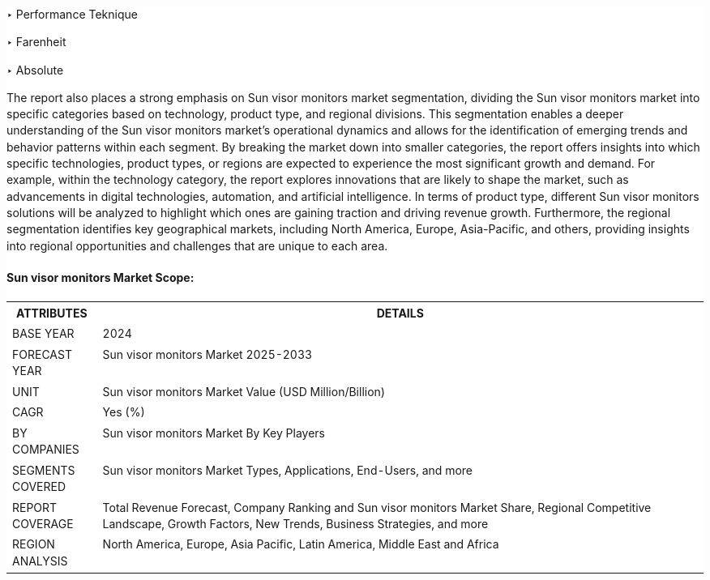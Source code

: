 ‣ Performance Teknique

‣ Farenheit

‣ Absolute

The report also places a strong emphasis on Sun visor monitors market segmentation, dividing the Sun visor monitors market into specific categories based on technology, product type, and regional divisions. This segmentation enables a deeper understanding of the Sun visor monitors market’s operational dynamics and allows for the identification of emerging trends and behavior patterns within each segment. By breaking the market down into smaller categories, the report offers insights into which specific technologies, product types, or regions are expected to experience the most significant growth and demand. For example, within the technology category, the report explores innovations that are likely to shape the market, such as advancements in digital technologies, automation, and artificial intelligence. In terms of product type, different Sun visor monitors solutions will be analyzed to highlight which ones are gaining traction and driving revenue growth. Furthermore, the regional segmentation identifies key geographical markets, including North America, Europe, Asia-Pacific, and others, providing insights into regional opportunities and challenges that are unique to each area.

<h4>Sun visor monitors Market Scope:</h4>
<table>
<tr>
<th>ATTRIBUTES</th>
<th>DETAILS</th>
</tr>
<tr>
<td>BASE YEAR</td>
<td>2024</td>
</tr>
<tr>
<td>FORECAST YEAR</td>
<td>Sun visor monitors Market 2025-2033</td>
</tr>
<tr>
<td>UNIT</td>
<td>Sun visor monitors Market Value (USD Million/Billion)</td>
<tr>
<td>CAGR</td>
<td>Yes (%)</td>
</tr>
</tr>
<tr>
<td>BY COMPANIES</td>
<td>Sun visor monitors Market By Key Players</td>
</tr>
<tr>
<td>SEGMENTS COVERED</td>
<td>Sun visor monitors Market Types, Applications, End-Users, and more</td>
</tr>
<tr>
<td>REPORT COVERAGE</td>
<td>Total Revenue Forecast, Company Ranking and Sun visor monitors Market Share, Regional Competitive Landscape, Growth Factors, New Trends, Business Strategies, and more</td>
</tr>
<tr>
<td>REGION ANALYSIS</td>
<td>North America, Europe, Asia Pacific, Latin America, Middle East and Africa</td>
</tr>
</table>
